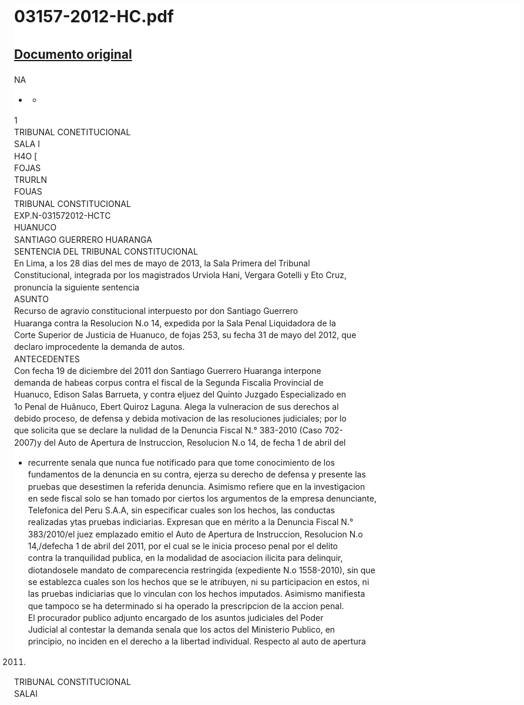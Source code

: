 
03157-2012-HC.pdf
=================
  
[Documento original](https://tc.gob.pe/jurisprudencia/2013/03157-2012-HC.pdf)  
---  
NA  
- -  
1  
TRIBUNAL CONETITUCIONAL  
SALA I  
H4O [  
FOJAS  
TRURLN  
FOUAS  
TRIBUNAL CONSTITUCIONAL  
EXP.N-031572012-HCTC  
HUANUCO  
SANTIAGO GUERRERO HUARANGA  
SENTENCIA DEL TRIBUNAL CONSTITUCIONAL  
En Lima, a los 28 dias del mes de mayo de 2013, la Sala Primera del Tribunal  
Constitucional, integrada por los magistrados Urviola Hani, Vergara Gotelli y Eto Cruz,  
pronuncia la siguiente sentencia  
ASUNTO  
Recurso de agravio constitucional interpuesto por don Santiago Guerrero  
Huaranga contra la Resolucion N.o 14, expedida por la Sala Penal Liquidadora de la  
Corte Superior de Justicia de Huanuco, de fojas 253, su fecha 31 de mayo del 2012, que  
declaro improcedente la demanda de autos.  
ANTECEDENTES  
Con fecha 19 de diciembre del 2011 don Santiago Guerrero Huaranga interpone  
demanda de habeas corpus contra el fiscal de la Segunda Fiscalia Provincial de  
Huanuco, Edison Salas Barrueta, y contra eljuez del Quinto Juzgado Especializado en  
1o Penal de Huânuco, Ebert Quiroz Laguna. Alega la vulneracion de sus derechos al  
debido proceso, de defensa y debida motivacion de las resoluciones judiciales; por lo  
que solicita que se declare la nulidad de la Denuncia Fiscal N.° 383-2010 (Caso 702-  
2007)y del Auto de Apertura de Instruccion, Resolucion N.o 14, de fecha 1 de abril del  
- recurrente senala que nunca fue notificado para que tome conocimiento de los  
fundamentos de la denuncia en su contra, ejerza su derecho de defensa y presente las  
pruebas que desestimen la referida denuncia. Asimismo refiere que en la investigacion  
en sede fiscal solo se han tomado por ciertos los argumentos de la empresa denunciante,  
Telefonica del Peru S.A.A, sin especificar cuales son los hechos, las conductas  
realizadas ytas pruebas indiciarias. Expresan que en mérito a la Denuncia Fiscal N.°  
383/2010/el juez emplazado emitio el Auto de Apertura de Instruccion, Resolucion N.o  
14,/defecha 1 de abril del 2011, por el cual se le inicia proceso penal por el delito  
contra la tranquilidad publica, en la modalidad de asociacion ilicita para delinquir,  
diotandosele mandato de comparecencia restringida (expediente N.o 1558-2010), sin que  
se establezca cuales son los hechos que se le atribuyen, ni su participacion en estos, ni  
las pruebas indiciarias que lo vinculan con los hechos imputados. Asimismo manifiesta  
que tampoco se ha determinado si ha operado la prescripcion de la accion penal.  
El procurador publico adjunto encargado de los asuntos judiciales del Poder  
Judicial al contestar la demanda senala que los actos del Ministerio Publico, en  
principio, no inciden en el derecho a la libertad individual. Respecto al auto de apertura  
2011.  
TRIBUNAL CONSTITUCIONAL  
SALAI  
  